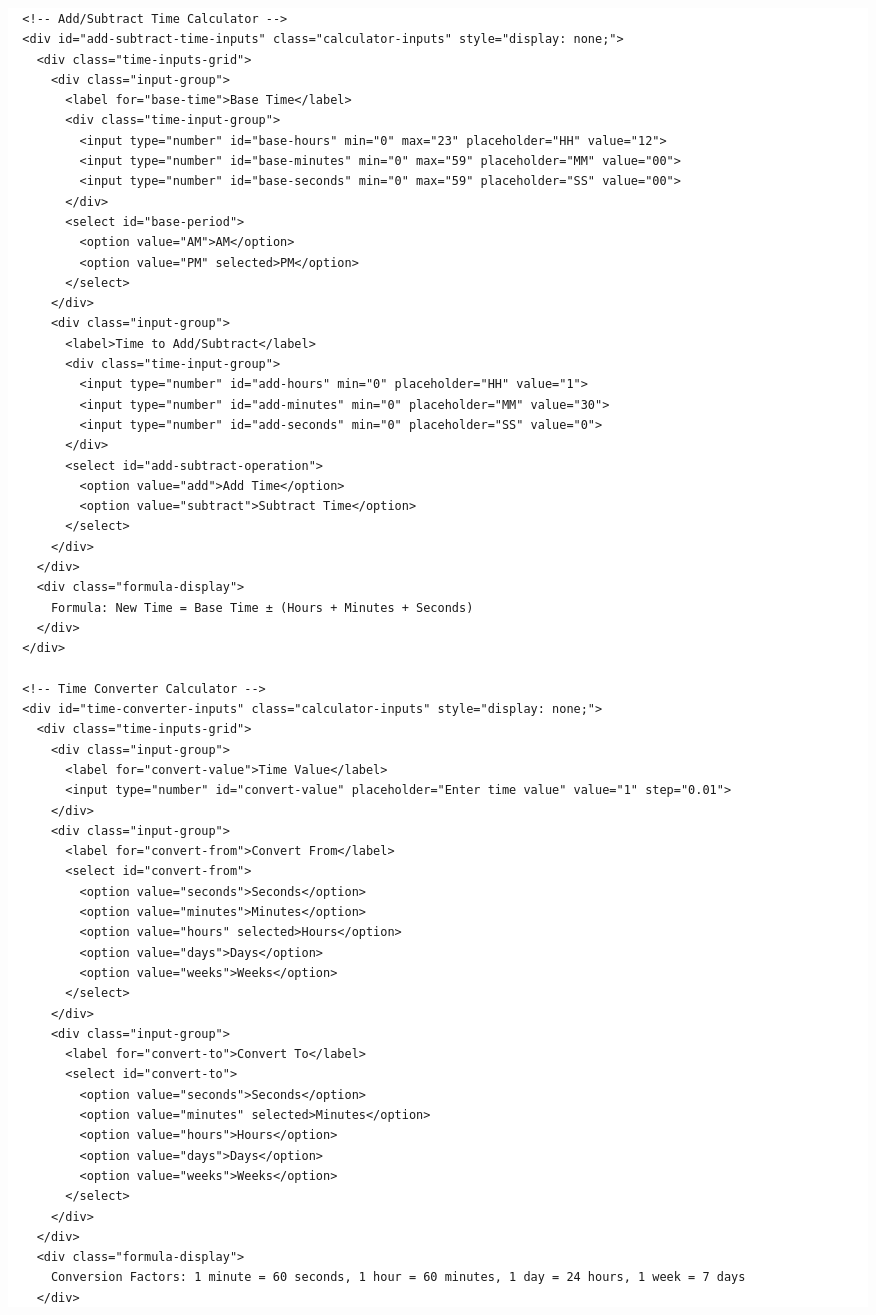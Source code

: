       <!-- Add/Subtract Time Calculator -->
      <div id="add-subtract-time-inputs" class="calculator-inputs" style="display: none;">
        <div class="time-inputs-grid">
          <div class="input-group">
            <label for="base-time">Base Time</label>
            <div class="time-input-group">
              <input type="number" id="base-hours" min="0" max="23" placeholder="HH" value="12">
              <input type="number" id="base-minutes" min="0" max="59" placeholder="MM" value="00">
              <input type="number" id="base-seconds" min="0" max="59" placeholder="SS" value="00">
            </div>
            <select id="base-period">
              <option value="AM">AM</option>
              <option value="PM" selected>PM</option>
            </select>
          </div>
          <div class="input-group">
            <label>Time to Add/Subtract</label>
            <div class="time-input-group">
              <input type="number" id="add-hours" min="0" placeholder="HH" value="1">
              <input type="number" id="add-minutes" min="0" placeholder="MM" value="30">
              <input type="number" id="add-seconds" min="0" placeholder="SS" value="0">
            </div>
            <select id="add-subtract-operation">
              <option value="add">Add Time</option>
              <option value="subtract">Subtract Time</option>
            </select>
          </div>
        </div>
        <div class="formula-display">
          Formula: New Time = Base Time ± (Hours + Minutes + Seconds)
        </div>
      </div>

      <!-- Time Converter Calculator -->
      <div id="time-converter-inputs" class="calculator-inputs" style="display: none;">
        <div class="time-inputs-grid">
          <div class="input-group">
            <label for="convert-value">Time Value</label>
            <input type="number" id="convert-value" placeholder="Enter time value" value="1" step="0.01">
          </div>
          <div class="input-group">
            <label for="convert-from">Convert From</label>
            <select id="convert-from">
              <option value="seconds">Seconds</option>
              <option value="minutes">Minutes</option>
              <option value="hours" selected>Hours</option>
              <option value="days">Days</option>
              <option value="weeks">Weeks</option>
            </select>
          </div>
          <div class="input-group">
            <label for="convert-to">Convert To</label>
            <select id="convert-to">
              <option value="seconds">Seconds</option>
              <option value="minutes" selected>Minutes</option>
              <option value="hours">Hours</option>
              <option value="days">Days</option>
              <option value="weeks">Weeks</option>
            </select>
          </div>
        </div>
        <div class="formula-display">
          Conversion Factors: 1 minute = 60 seconds, 1 hour = 60 minutes, 1 day = 24 hours, 1 week = 7 days
        </div>